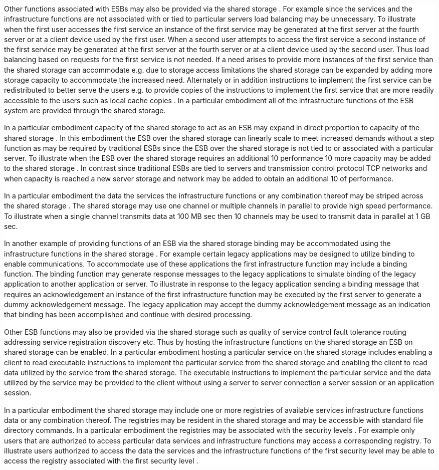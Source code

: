 Other functions associated with ESBs may also be provided via the shared storage . For example since the services and the infrastructure functions are not associated with or tied to particular servers load balancing may be unnecessary. To illustrate when the first user accesses the first service an instance of the first service may be generated at the first server at the fourth server or at a client device used by the first user. When a second user attempts to access the first service a second instance of the first service may be generated at the first server at the fourth server or at a client device used by the second user. Thus load balancing based on requests for the first service is not needed. If a need arises to provide more instances of the first service than the shared storage can accommodate e.g. due to storage access limitations the shared storage can be expanded by adding more storage capacity to accommodate the increased need. Alternately or in addition instructions to implement the first service can be redistributed to better serve the users e.g. to provide copies of the instructions to implement the first service that are more readily accessible to the users such as local cache copies . In a particular embodiment all of the infrastructure functions of the ESB system are provided through the shared storage.

In a particular embodiment capacity of the shared storage to act as an ESB may expand in direct proportion to capacity of the shared storage . In this embodiment the ESB over the shared storage can linearly scale to meet increased demands without a step function as may be required by traditional ESBs since the ESB over the shared storage is not tied to or associated with a particular server. To illustrate when the ESB over the shared storage requires an additional 10 performance 10 more capacity may be added to the shared storage . In contrast since traditional ESBs are tied to servers and transmission control protocol TCP networks and when capacity is reached a new server storage and network may be added to obtain an additional 10 of performance.

In a particular embodiment the data the services the infrastructure functions or any combination thereof may be striped across the shared storage . The shared storage may use one channel or multiple channels in parallel to provide high speed performance. To illustrate when a single channel transmits data at 100 MB sec then 10 channels may be used to transmit data in parallel at 1 GB sec.

In another example of providing functions of an ESB via the shared storage binding may be accommodated using the infrastructure functions in the shared storage . For example certain legacy applications may be designed to utilize binding to enable communications. To accommodate use of these applications the first infrastructure function may include a binding function. The binding function may generate response messages to the legacy applications to simulate binding of the legacy application to another application or server. To illustrate in response to the legacy application sending a binding message that requires an acknowledgement an instance of the first infrastructure function may be executed by the first server to generate a dummy acknowledgement message. The legacy application may accept the dummy acknowledgement message as an indication that binding has been accomplished and continue with desired processing.

Other ESB functions may also be provided via the shared storage such as quality of service control fault tolerance routing addressing service registration discovery etc. Thus by hosting the infrastructure functions on the shared storage an ESB on shared storage can be enabled. In a particular embodiment hosting a particular service on the shared storage includes enabling a client to read executable instructions to implement the particular service from the shared storage and enabling the client to read data utilized by the service from the shared storage. The executable instructions to implement the particular service and the data utilized by the service may be provided to the client without using a server to server connection a server session or an application session.

In a particular embodiment the shared storage may include one or more registries of available services infrastructure functions data or any combination thereof. The registries may be resident in the shared storage and may be accessible with standard file directory commands. In a particular embodiment the registries may be associated with the security levels . For example only users that are authorized to access particular data services and infrastructure functions may access a corresponding registry. To illustrate users authorized to access the data the services and the infrastructure functions of the first security level may be able to access the registry associated with the first security level .
